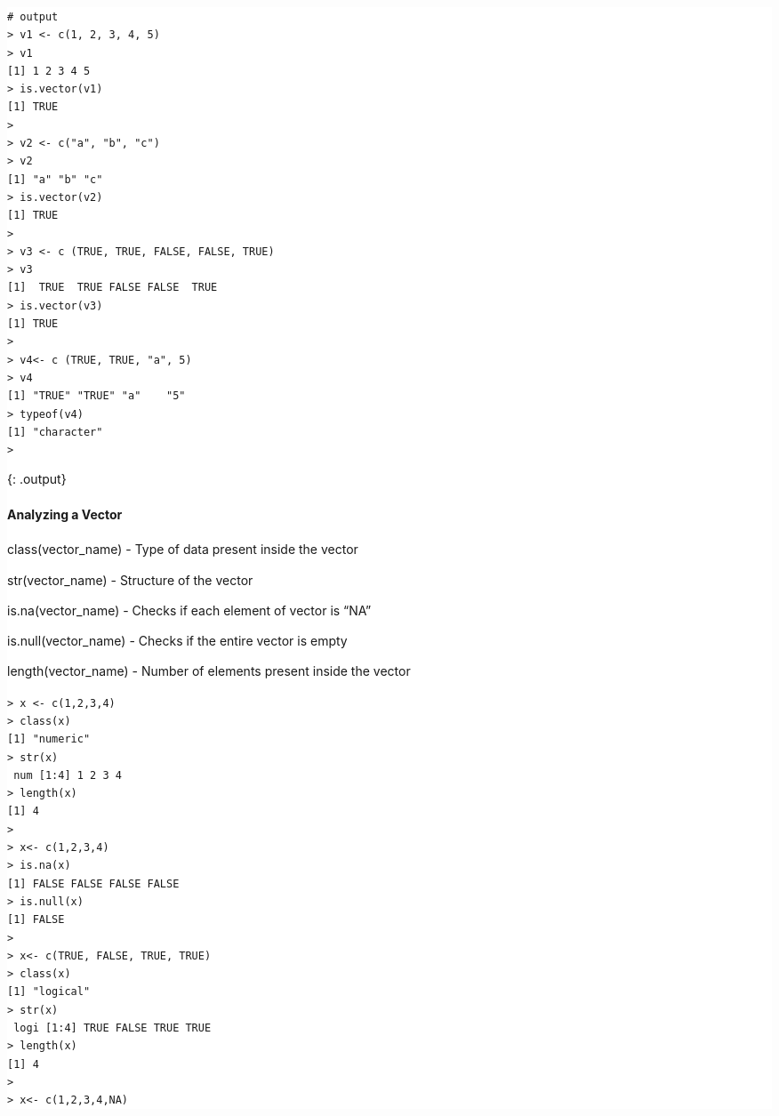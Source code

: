 ~~~
# output
> v1 <- c(1, 2, 3, 4, 5)
> v1
[1] 1 2 3 4 5
> is.vector(v1)
[1] TRUE
> 
> v2 <- c("a", "b", "c")
> v2
[1] "a" "b" "c"
> is.vector(v2)
[1] TRUE
> 
> v3 <- c (TRUE, TRUE, FALSE, FALSE, TRUE)
> v3
[1]  TRUE  TRUE FALSE FALSE  TRUE
> is.vector(v3)
[1] TRUE
> 
> v4<- c (TRUE, TRUE, "a", 5)
> v4 
[1] "TRUE" "TRUE" "a"    "5"   
> typeof(v4)
[1] "character"
> 

~~~
{: .output}


#### **Analyzing a Vector**

class(vector_name) - Type of data present inside the vector 

str(vector_name) - Structure of the vector 

is.na(vector_name) - Checks if each element of vector is “NA” 

is.null(vector_name) - Checks if the entire vector is empty 

length(vector_name) - Number of elements present inside the vector

~~~
> x <- c(1,2,3,4)
> class(x)
[1] "numeric"
> str(x)
 num [1:4] 1 2 3 4
> length(x)
[1] 4
> 
> x<- c(1,2,3,4)
> is.na(x)
[1] FALSE FALSE FALSE FALSE
> is.null(x)
[1] FALSE
> 
> x<- c(TRUE, FALSE, TRUE, TRUE)
> class(x)
[1] "logical"
> str(x)
 logi [1:4] TRUE FALSE TRUE TRUE
> length(x)
[1] 4
> 
> x<- c(1,2,3,4,NA)
~~~